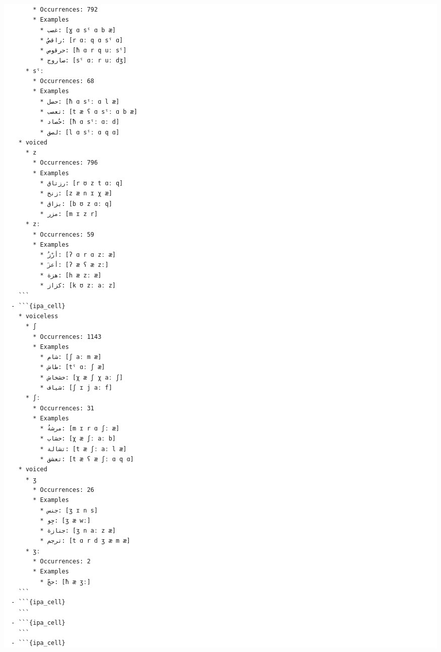 ``````{list-table}
        * Occurrences: 792
        * Examples
          * غصب: [ɣ ɑ sˤ ɑ b æ]
          * راقصُ: [r ɑː q ɑ sˤ ɑ]
          * حرقوص: [ħ ɑ r q uː sˤ]
          * صاروج: [sˤ ɑː r uː dʒ]
      * sˤː
        * Occurrences: 68
        * Examples
          * حصل: [ħ ɑ sˤː ɑ l æ]
          * تعصب: [t æ ʕ ɑ sˤː ɑ b æ]
          * حُصاد: [ħ ɑ sˤː ɑː d]
          * لصق: [l ɑ sˤː ɑ q ɑ]
    * voiced
      * z
        * Occurrences: 796
        * Examples
          * رزتاق: [r ʊ z t ɑː q]
          * زنخ: [z æ n ɪ χ æ]
          * بزاق: [b ʊ z ɑː q]
          * مزر: [m ɪ z r]
      * zː
        * Occurrences: 59
        * Examples
          * أرْزُ: [ʔ ɑ r ɑ zː æ]
          * أعزَ: [ʔ æ ʕ æ zː]
          * هزة: [h æ zː æ]
          * كزاز: [k ʊ zː aː z]
    ```
  - ```{ipa_cell}
    * voiceless
      * ʃ
        * Occurrences: 1143
        * Examples
          * شام: [ʃ aː m æ]
          * طاش: [tˤ ɑː ʃ æ]
          * خشخاش: [χ æ ʃ χ aː ʃ]
          * شياف: [ʃ ɪ j aː f]
      * ʃː
        * Occurrences: 31
        * Examples
          * مرشةُ: [m ɪ r ɑ ʃː æ]
          * خشاب: [χ æ ʃː aː b]
          * تشالة: [t æ ʃː aː l æ]
          * تعشق: [t æ ʕ æ ʃː ɑ q ɑ]
    * voiced
      * ʒ
        * Occurrences: 26
        * Examples
          * جنس: [ʒ ɪ n s]
          * جِو: [ʒ æ wː]
          * جنازة: [ʒ n aː z æ]
          * ترجم: [t ɑ r d ʒ æ m æ]
      * ʒː
        * Occurrences: 2
        * Examples
          * حجّ: [ħ æ ʒː]
    ```
  - ```{ipa_cell}
    ```
  - ```{ipa_cell}
    ```
  - ```{ipa_cell}
``````